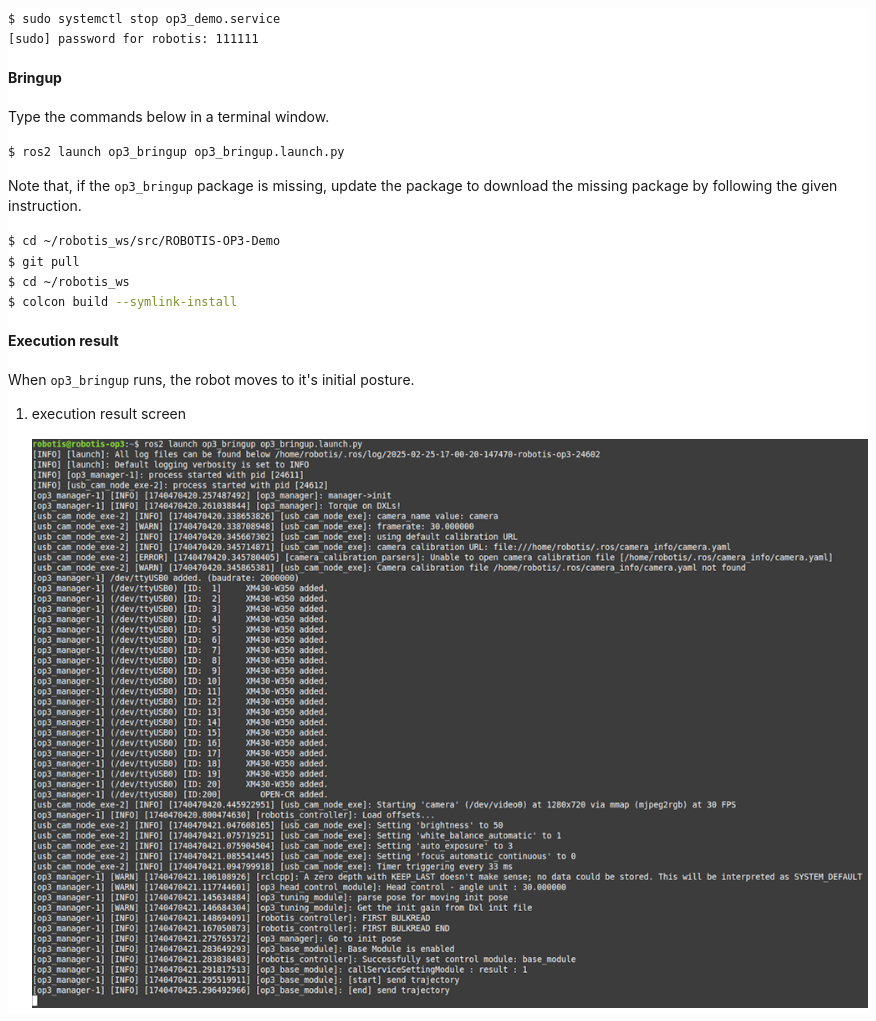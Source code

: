 ```bash
$ sudo systemctl stop op3_demo.service
[sudo] password for robotis: 111111
```

#### Bringup
Type the commands below in a terminal window.  

```bash
$ ros2 launch op3_bringup op3_bringup.launch.py  
```

Note that, if the `op3_bringup` package is missing, update the package to download the missing package by following the given instruction.
```bash
$ cd ~/robotis_ws/src/ROBOTIS-OP3-Demo
$ git pull
$ cd ~/robotis_ws
$ colcon build --symlink-install
```

#### Execution result
When `op3_bringup` runs, the robot moves to it's initial posture.  

1. execution result screen  

    ![](/assets/images/platform/op3/op3_bringup_ros2.png)  


[op3_manager]: /docs/en/platform/op3/robotis_ros_packages/#op3-manager
[Robot Information file(.robot)]: /docs/en/software/robotis_framework_packages/tutorials/#robot-information-file-robot
[Joint initialize file(.yaml)]: /docs/en/software/robotis_framework_packages/tutorials/#joint-initialize-file-yaml
[How to use offset tuner]: /docs/en/platform/op3/tutorials/#how-to-use-offset-tuner
[Installing ROBOTIS ROS Package]: /docs/en/platform/op3/recovery/#installing-robotis-ros-packages
[op3_demo]: /docs/en/platform/op3/robotis_ros_packages/#robotis-op3-demo
[op3_gui_demo]: /docs/en/platform/op3/robotis_ros_packages/#op3-gui-demo
[How to use walking tuner]: /docs/en/platform/op3/tutorials/#how-to-use-walking-tuner
[op3_action_module]: /docs/en/platform/op3/robotis_ros_packages/#op3-action-module
[How to create the motions]: /docs/en/platform/op3/tutorials/#how-to-create-the-motions
[op3_head_control_module]: /docs/en/platform/op3/robotis_ros_packages/#op3-head-control-module
[Introduction to Humanoid Robotics]: http://www.springer.com/gp/book/9783642545351
[op3_online_walking_module]: /docs/en/platform/op3/robotis_ros_packages/#op3-online-walking-module
[Online walking using footstep planner]: /docs/en/platform/op3/tutorials/#how-to-control-upgraded-walking-using-footstep-planner
[op3_offset_tuner_server]: /docs/en/platform/op3/robotis_ros_packages/#op3-offset-tuner-server
[op3_offset_tuner_client]: /docs/en/platform/op3/robotis_ros_packages/#op3-offset-tuner-client
[op3_tuning_module]: /docs/en/platform/op3/robotis_ros_packages/#op3-tuning-module
[op3_tuner_client]: /docs/en/platform/op3/robotis_ros_packages/#op3-tuner-client
[op3_how_to_control_upgraded_walking]: /docs/en/platform/op3/tutorials/#how-to-control-upgraded-walkingonline-walking
[humanoid_navigation]: /docs/en/platform/common/humanoid_navigation/#humanoid-navigation
[How to run op3_manager]: /docs/en/platform/op3/robotis_ros_packages/#op3-manager
[Face Tracker - `branch:jazzy-devel`]: https://github.com/ROBOTIS-GIT/ROBOTIS-OP3-ETC/tree/jazzy-devel/face_detection
[ROBOT WEB TOOL]: https://robotwebtools.github.io/
[web_video_server - ros2]: https://github.com/RobotWebTools/web_video_server  
[rosbridge_suite - ros2]: https://github.com/RobotWebTools/rosbridge_suite
[How to connect]: /docs/en/platform/op3/quick_start/#example--ssh-client-for-windows
[detail of parameter]: /docs/en/platform/op3/tutorials/#how-to-use-ball-detector
[read_write.cpp `branch:jazzy-devel`]: https://github.com/ROBOTIS-GIT/ROBOTIS-OP3-Demo/blob/jazzy-devel/op3_read_write_demo/src/read_write.cpp